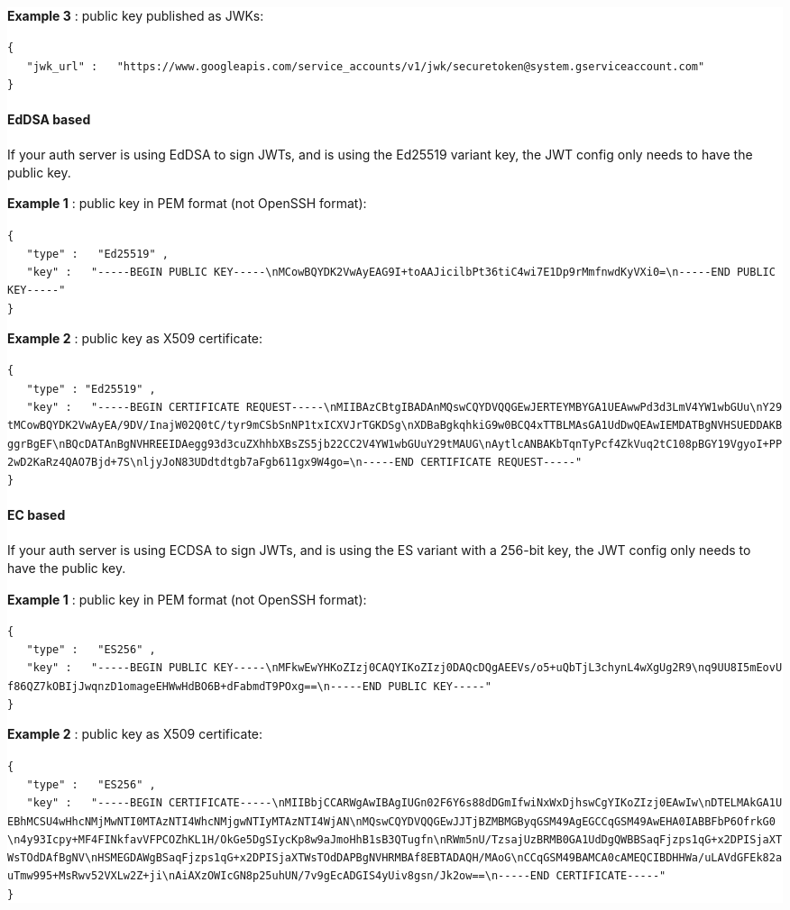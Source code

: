  **Example 3** : public key published as JWKs:

```
{
   "jwk_url" :   "https://www.googleapis.com/service_accounts/v1/jwk/securetoken@system.gserviceaccount.com"
}
```

#### EdDSA based​

If your auth server is using EdDSA to sign JWTs, and is using the Ed25519 variant key, the JWT config only needs to have
the public key.

 **Example 1** : public key in PEM format (not OpenSSH format):

```
{
   "type" :   "Ed25519" ,
   "key" :   "-----BEGIN PUBLIC KEY-----\nMCowBQYDK2VwAyEAG9I+toAAJicilbPt36tiC4wi7E1Dp9rMmfnwdKyVXi0=\n-----END PUBLIC KEY-----"
}
```

 **Example 2** : public key as X509 certificate:

```
{
   "type" : "Ed25519" ,
   "key" :   "-----BEGIN CERTIFICATE REQUEST-----\nMIIBAzCBtgIBADAnMQswCQYDVQQGEwJERTEYMBYGA1UEAwwPd3d3LmV4YW1wbGUu\nY29tMCowBQYDK2VwAyEA/9DV/InajW02Q0tC/tyr9mCSbSnNP1txICXVJrTGKDSg\nXDBaBgkqhkiG9w0BCQ4xTTBLMAsGA1UdDwQEAwIEMDATBgNVHSUEDDAKBggrBgEF\nBQcDATAnBgNVHREEIDAegg93d3cuZXhhbXBsZS5jb22CC2V4YW1wbGUuY29tMAUG\nAytlcANBAKbTqnTyPcf4ZkVuq2tC108pBGY19VgyoI+PP2wD2KaRz4QAO7Bjd+7S\nljyJoN83UDdtdtgb7aFgb611gx9W4go=\n-----END CERTIFICATE REQUEST-----"
}
```

#### EC based​

If your auth server is using ECDSA to sign JWTs, and is using the ES variant with a 256-bit key, the JWT config only
needs to have the public key.

 **Example 1** : public key in PEM format (not OpenSSH format):

```
{
   "type" :   "ES256" ,
   "key" :   "-----BEGIN PUBLIC KEY-----\nMFkwEwYHKoZIzj0CAQYIKoZIzj0DAQcDQgAEEVs/o5+uQbTjL3chynL4wXgUg2R9\nq9UU8I5mEovUf86QZ7kOBIjJwqnzD1omageEHWwHdBO6B+dFabmdT9POxg==\n-----END PUBLIC KEY-----"
}
```

 **Example 2** : public key as X509 certificate:

```
{
   "type" :   "ES256" ,
   "key" :   "-----BEGIN CERTIFICATE-----\nMIIBbjCCARWgAwIBAgIUGn02F6Y6s88dDGmIfwiNxWxDjhswCgYIKoZIzj0EAwIw\nDTELMAkGA1UEBhMCSU4wHhcNMjMwNTI0MTAzNTI4WhcNMjgwNTIyMTAzNTI4WjAN\nMQswCQYDVQQGEwJJTjBZMBMGByqGSM49AgEGCCqGSM49AwEHA0IABBFbP6OfrkG0\n4y93Icpy+MF4FINkfavVFPCOZhKL1H/OkGe5DgSIycKp8w9aJmoHhB1sB3QTugfn\nRWm5nU/TzsajUzBRMB0GA1UdDgQWBBSaqFjzps1qG+x2DPISjaXTWsTOdDAfBgNV\nHSMEGDAWgBSaqFjzps1qG+x2DPISjaXTWsTOdDAPBgNVHRMBAf8EBTADAQH/MAoG\nCCqGSM49BAMCA0cAMEQCIBDHHWa/uLAVdGFEk82auTmw995+MsRwv52VXLw2Z+ji\nAiAXzOWIcGN8p25uhUN/7v9gEcADGIS4yUiv8gsn/Jk2ow==\n-----END CERTIFICATE-----"
}
```
